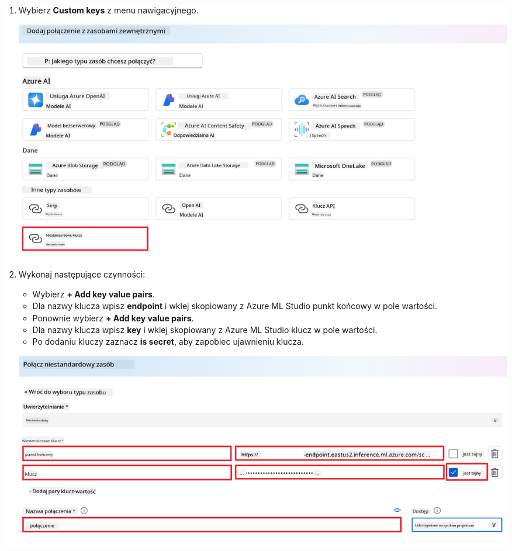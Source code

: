 1. Wybierz **Custom keys** z menu nawigacyjnego.

    ![Select custom keys.](../../../../../../translated_images/08-10-select-custom-keys.856f6b29664605513ccc134f1adaefaf27f951981c511783a6a0d1118c9178a5.pl.png)

1. Wykonaj następujące czynności:

    - Wybierz **+ Add key value pairs**.
    - Dla nazwy klucza wpisz **endpoint** i wklej skopiowany z Azure ML Studio punkt końcowy w pole wartości.
    - Ponownie wybierz **+ Add key value pairs**.
    - Dla nazwy klucza wpisz **key** i wklej skopiowany z Azure ML Studio klucz w pole wartości.
    - Po dodaniu kluczy zaznacz **is secret**, aby zapobiec ujawnieniu klucza.

    ![Add connection.](../../../../../../translated_images/08-11-add-connection.785486badb4d2d26e8df1bbd0948e06aa20aa0dc102faa96c8144722ef7f0b72.pl.png)
